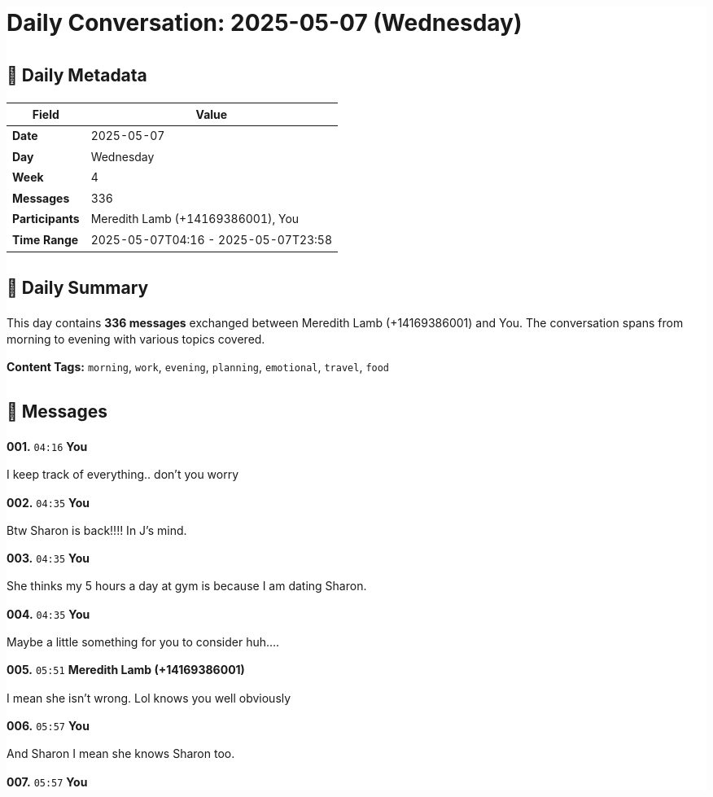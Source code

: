 # Daily Conversation: 2025-05-07 (Wednesday)

## 📅 Daily Metadata

| Field | Value |
|-------|-------|
| **Date** | 2025-05-07 |
| **Day** | Wednesday |
| **Week** | 4 |
| **Messages** | 336 |
| **Participants** | Meredith Lamb (+14169386001), You |
| **Time Range** | 2025-05-07T04:16 - 2025-05-07T23:58 |

## 📝 Daily Summary

This day contains **336 messages** exchanged between Meredith Lamb (+14169386001) and You. The conversation spans from morning to evening with various topics covered.

**Content Tags:** `morning`, `work`, `evening`, `planning`, `emotional`, `travel`, `food`

## 💬 Messages

**001.** `04:16` **You**

I keep track of everything\.\. don’t you worry


**002.** `04:35` **You**

Btw Sharon is back\!\!\!\! In J’s mind\.


**003.** `04:35` **You**

She thinks my 5 hours a day at gym is because I am dating Sharon\.


**004.** `04:35` **You**

Maybe a little something for you to consider huh…\.


**005.** `05:51` **Meredith Lamb (+14169386001)**

I mean she isn’t wrong\. Lol knows you well obviously


**006.** `05:57` **You**

And Sharon I mean she knows Sharon too\.


**007.** `05:57` **You**
